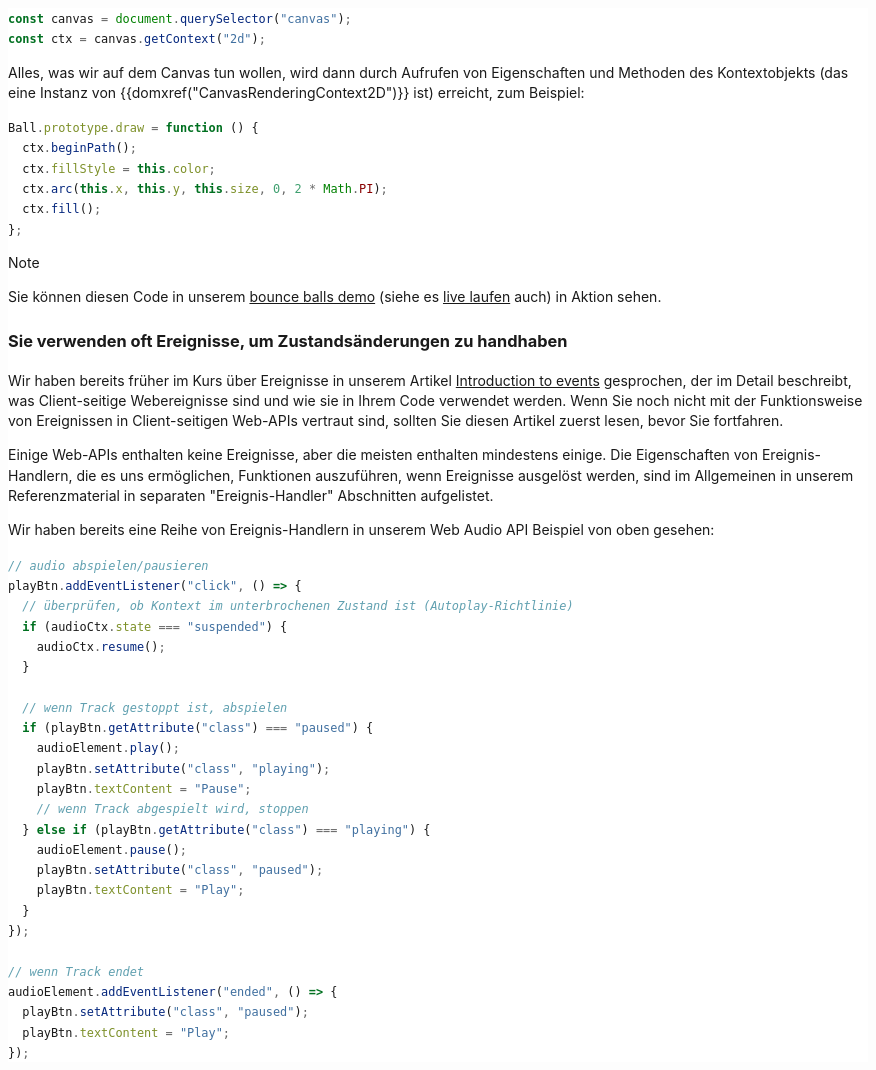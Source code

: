 ```js
const canvas = document.querySelector("canvas");
const ctx = canvas.getContext("2d");
```

Alles, was wir auf dem Canvas tun wollen, wird dann durch Aufrufen von Eigenschaften und Methoden des Kontextobjekts (das eine Instanz von {{domxref("CanvasRenderingContext2D")}} ist) erreicht, zum Beispiel:

```js
Ball.prototype.draw = function () {
  ctx.beginPath();
  ctx.fillStyle = this.color;
  ctx.arc(this.x, this.y, this.size, 0, 2 * Math.PI);
  ctx.fill();
};
```

> [!NOTE]
> Sie können diesen Code in unserem [bounce balls demo](https://github.com/mdn/learning-area/blob/main/javascript/apis/introduction/bouncing-balls.html) (siehe es [live laufen](https://mdn.github.io/learning-area/javascript/apis/introduction/bouncing-balls.html) auch) in Aktion sehen.

### Sie verwenden oft Ereignisse, um Zustandsänderungen zu handhaben

Wir haben bereits früher im Kurs über Ereignisse in unserem Artikel [Introduction to events](/de/docs/Learn/JavaScript/Building_blocks/Events) gesprochen, der im Detail beschreibt, was Client-seitige Webereignisse sind und wie sie in Ihrem Code verwendet werden. Wenn Sie noch nicht mit der Funktionsweise von Ereignissen in Client-seitigen Web-APIs vertraut sind, sollten Sie diesen Artikel zuerst lesen, bevor Sie fortfahren.

Einige Web-APIs enthalten keine Ereignisse, aber die meisten enthalten mindestens einige. Die Eigenschaften von Ereignis-Handlern, die es uns ermöglichen, Funktionen auszuführen, wenn Ereignisse ausgelöst werden, sind im Allgemeinen in unserem Referenzmaterial in separaten "Ereignis-Handler" Abschnitten aufgelistet.

Wir haben bereits eine Reihe von Ereignis-Handlern in unserem Web Audio API Beispiel von oben gesehen:

```js
// audio abspielen/pausieren
playBtn.addEventListener("click", () => {
  // überprüfen, ob Kontext im unterbrochenen Zustand ist (Autoplay-Richtlinie)
  if (audioCtx.state === "suspended") {
    audioCtx.resume();
  }

  // wenn Track gestoppt ist, abspielen
  if (playBtn.getAttribute("class") === "paused") {
    audioElement.play();
    playBtn.setAttribute("class", "playing");
    playBtn.textContent = "Pause";
    // wenn Track abgespielt wird, stoppen
  } else if (playBtn.getAttribute("class") === "playing") {
    audioElement.pause();
    playBtn.setAttribute("class", "paused");
    playBtn.textContent = "Play";
  }
});

// wenn Track endet
audioElement.addEventListener("ended", () => {
  playBtn.setAttribute("class", "paused");
  playBtn.textContent = "Play";
});
```

